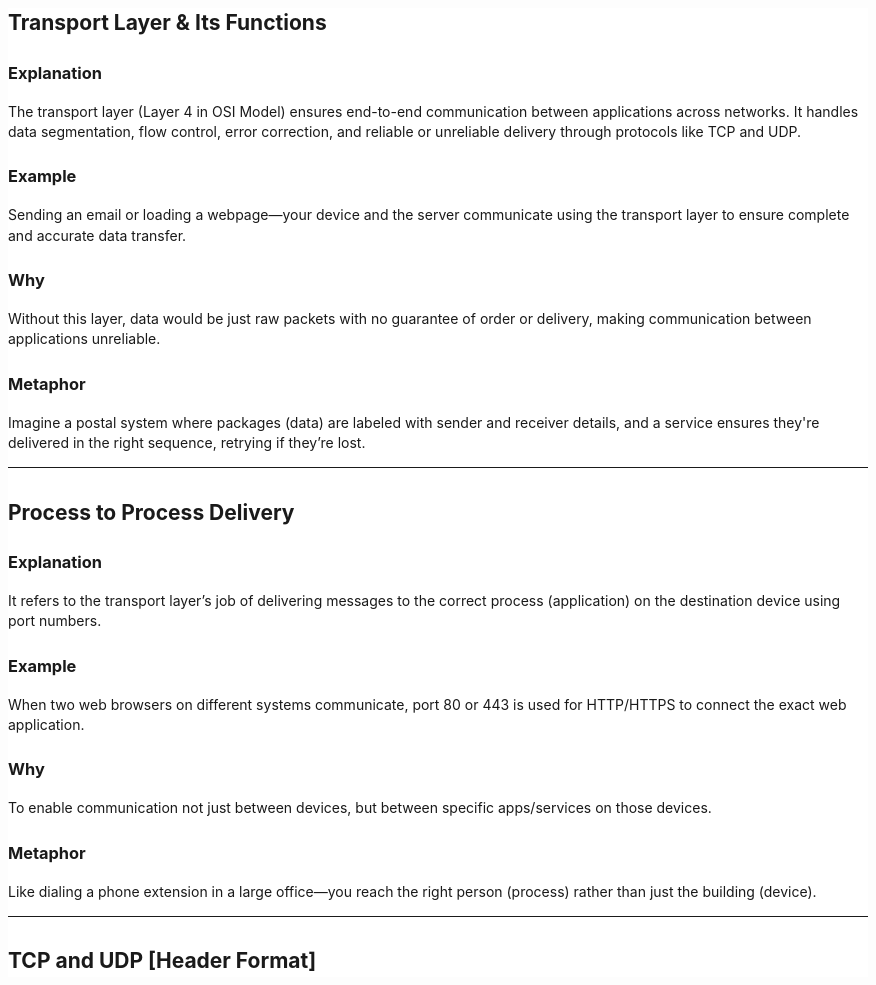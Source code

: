 ## Transport Layer & Its Functions

### Explanation

The transport layer (Layer 4 in OSI Model) ensures end-to-end communication between applications across networks. It handles data segmentation, flow control, error correction, and reliable or unreliable delivery through protocols like TCP and UDP.

### Example

Sending an email or loading a webpage—your device and the server communicate using the transport layer to ensure complete and accurate data transfer.

### Why

Without this layer, data would be just raw packets with no guarantee of order or delivery, making communication between applications unreliable.

### Metaphor

Imagine a postal system where packages (data) are labeled with sender and receiver details, and a service ensures they're delivered in the right sequence, retrying if they’re lost.

---

## Process to Process Delivery

### Explanation

It refers to the transport layer’s job of delivering messages to the correct process (application) on the destination device using port numbers.

### Example

When two web browsers on different systems communicate, port 80 or 443 is used for HTTP/HTTPS to connect the exact web application.

### Why

To enable communication not just between devices, but between specific apps/services on those devices.

### Metaphor

Like dialing a phone extension in a large office—you reach the right person (process) rather than just the building (device).

---

## TCP and UDP \[Header Format]
